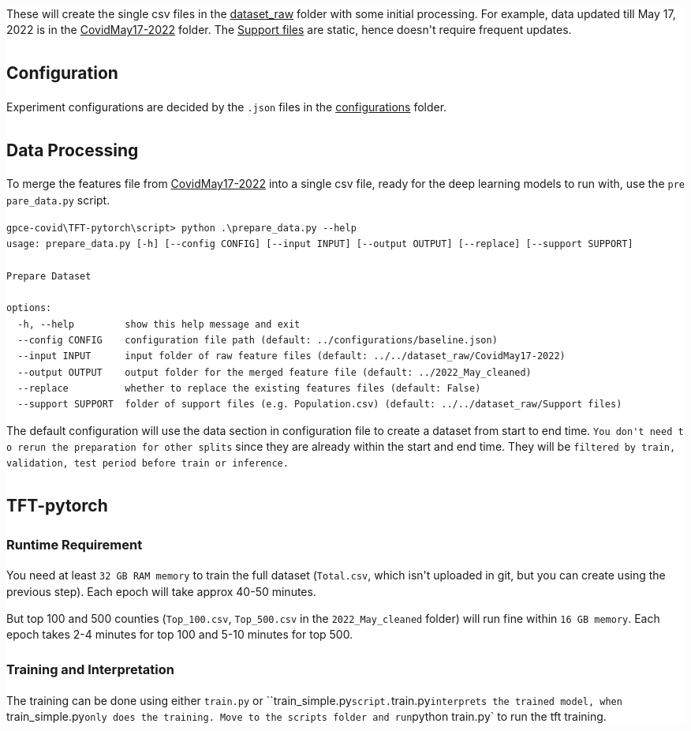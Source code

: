 These will create the single csv files in the [dataset_raw](/dataset_raw/) folder with some initial processing. For example, data updated till May 17, 2022 is in the [CovidMay17-2022](/dataset_raw/CovidMay17-2022/) folder. The [Support files](/dataset_raw/Support%20files/) are static, hence doesn't require frequent updates.

## Configuration

Experiment configurations are decided by the `.json` files in the [configurations](/TFT-pytorch/configurations/) folder.

## Data Processing

To merge the features file from [CovidMay17-2022](/dataset_raw/CovidMay17-2022/) into a single csv file, ready for the deep learning models to run with, use the `prepare_data.py` script.

```
gpce-covid\TFT-pytorch\script> python .\prepare_data.py --help
usage: prepare_data.py [-h] [--config CONFIG] [--input INPUT] [--output OUTPUT] [--replace] [--support SUPPORT]

Prepare Dataset

options:
  -h, --help         show this help message and exit
  --config CONFIG    configuration file path (default: ../configurations/baseline.json)
  --input INPUT      input folder of raw feature files (default: ../../dataset_raw/CovidMay17-2022)
  --output OUTPUT    output folder for the merged feature file (default: ../2022_May_cleaned)
  --replace          whether to replace the existing features files (default: False)
  --support SUPPORT  folder of support files (e.g. Population.csv) (default: ../../dataset_raw/Support files)
```

The default configuration will use the data section in configuration file to create a dataset from start to end time. `You don't need to rerun the preparation for other splits` since they are already within the start and end time. They will be `filtered by train, validation, test period before train or inference.`


## TFT-pytorch

### Runtime Requirement 
You need at least `32 GB RAM memory` to train the full dataset (`Total.csv`, which isn't uploaded in git, but you can create using the previous step). Each epoch will take approx 40-50 minutes. 

But top 100 and 500 counties (`Top_100.csv`, `Top_500.csv` in the `2022_May_cleaned` folder) will run fine within `16 GB memory`. Each epoch takes 2-4 minutes for top 100 and 5-10 minutes for top 500. 

### Training and Interpretation

The training can be done using either `train.py` or ``train_simple.py` script. `train.py` interprets the trained model, when `train_simple.py` only does the training. Move to the scripts folder and run `python train.py` to run the tft training. 
